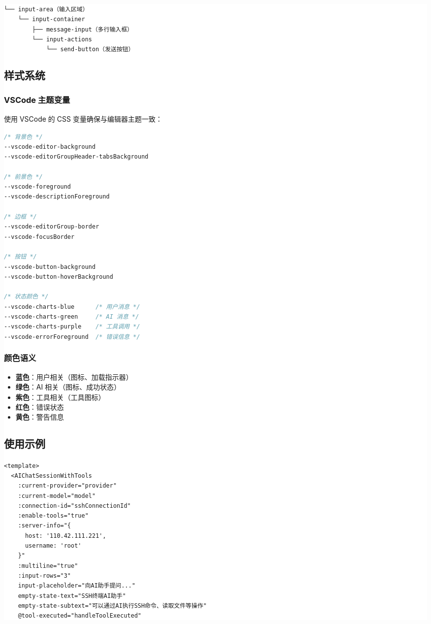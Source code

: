 ```
└── input-area（输入区域）
    └── input-container
        ├── message-input（多行输入框）
        └── input-actions
            └── send-button（发送按钮）
```

## 样式系统

### VSCode 主题变量

使用 VSCode 的 CSS 变量确保与编辑器主题一致：

```css
/* 背景色 */
--vscode-editor-background
--vscode-editorGroupHeader-tabsBackground

/* 前景色 */
--vscode-foreground
--vscode-descriptionForeground

/* 边框 */
--vscode-editorGroup-border
--vscode-focusBorder

/* 按钮 */
--vscode-button-background
--vscode-button-hoverBackground

/* 状态颜色 */
--vscode-charts-blue      /* 用户消息 */
--vscode-charts-green     /* AI 消息 */
--vscode-charts-purple    /* 工具调用 */
--vscode-errorForeground  /* 错误信息 */
```

### 颜色语义

- **蓝色**：用户相关（图标、加载指示器）
- **绿色**：AI 相关（图标、成功状态）
- **紫色**：工具相关（工具图标）
- **红色**：错误状态
- **黄色**：警告信息

## 使用示例

```vue
<template>
  <AIChatSessionWithTools
    :current-provider="provider"
    :current-model="model"
    :connection-id="sshConnectionId"
    :enable-tools="true"
    :server-info="{
      host: '110.42.111.221',
      username: 'root'
    }"
    :multiline="true"
    :input-rows="3"
    input-placeholder="向AI助手提问..."
    empty-state-text="SSH终端AI助手"
    empty-state-subtext="可以通过AI执行SSH命令、读取文件等操作"
    @tool-executed="handleToolExecuted"
```